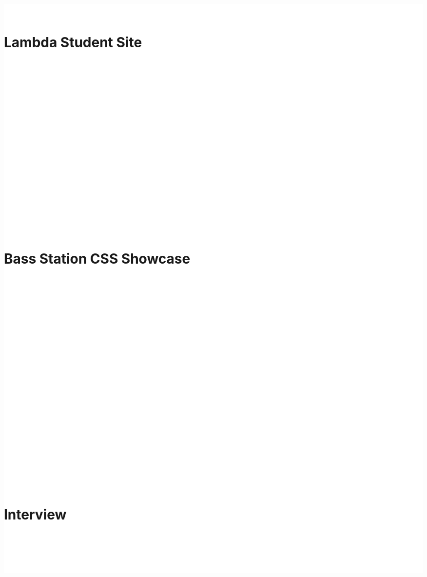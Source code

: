 <br>
<h1>   Lambda Student Site </h1>
<br>
<br>
<br>
<br>

<iframe  src="https://lambda-resources.netlify.app/" height="1000px" width="1200px" scrolling="yes" frameborder="no" loading="lazy" allowtransparency="true" allowfullscreen="true"  frameborder="0" allow="accelerometer; autoplay; clipboard-write;  encrypted-media; gyroscope; picture-in-picture" allowfullscreen></iframe>

<br>
<br>
<br>
<br>
<br><br>
<br>
<br>
<br><br>
<br>
<br>

<br>
<h1>   Bass Station CSS Showcase</h1>
<br>
<br>
<br>
<br>

<iframe  src="https://bgoonz.github.io/bass-station/" height="1000px" width="1200px" scrolling="yes" frameborder="no" loading="lazy" allowtransparency="true" allowfullscreen="true"  frameborder="0" allow="accelerometer; autoplay; clipboard-write;  encrypted-media; gyroscope; picture-in-picture" allowfullscreen></iframe>

<br>
<br>
<br>
<br>
<br><br>
<br>
<br>
<br><br>
<br>
<br>

<br>
<br>
<br>
<br>
<br>
<h1>  Interview     </h1>
<br>
<br>
<br>
<br>
